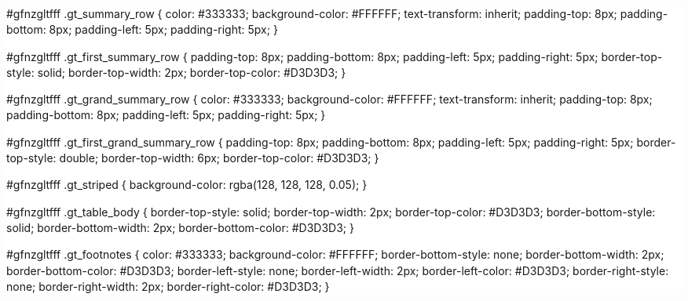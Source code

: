 #gfnzgltfff .gt_summary_row {
  color: #333333;
  background-color: #FFFFFF;
  text-transform: inherit;
  padding-top: 8px;
  padding-bottom: 8px;
  padding-left: 5px;
  padding-right: 5px;
}

#gfnzgltfff .gt_first_summary_row {
  padding-top: 8px;
  padding-bottom: 8px;
  padding-left: 5px;
  padding-right: 5px;
  border-top-style: solid;
  border-top-width: 2px;
  border-top-color: #D3D3D3;
}

#gfnzgltfff .gt_grand_summary_row {
  color: #333333;
  background-color: #FFFFFF;
  text-transform: inherit;
  padding-top: 8px;
  padding-bottom: 8px;
  padding-left: 5px;
  padding-right: 5px;
}

#gfnzgltfff .gt_first_grand_summary_row {
  padding-top: 8px;
  padding-bottom: 8px;
  padding-left: 5px;
  padding-right: 5px;
  border-top-style: double;
  border-top-width: 6px;
  border-top-color: #D3D3D3;
}

#gfnzgltfff .gt_striped {
  background-color: rgba(128, 128, 128, 0.05);
}

#gfnzgltfff .gt_table_body {
  border-top-style: solid;
  border-top-width: 2px;
  border-top-color: #D3D3D3;
  border-bottom-style: solid;
  border-bottom-width: 2px;
  border-bottom-color: #D3D3D3;
}

#gfnzgltfff .gt_footnotes {
  color: #333333;
  background-color: #FFFFFF;
  border-bottom-style: none;
  border-bottom-width: 2px;
  border-bottom-color: #D3D3D3;
  border-left-style: none;
  border-left-width: 2px;
  border-left-color: #D3D3D3;
  border-right-style: none;
  border-right-width: 2px;
  border-right-color: #D3D3D3;
}
